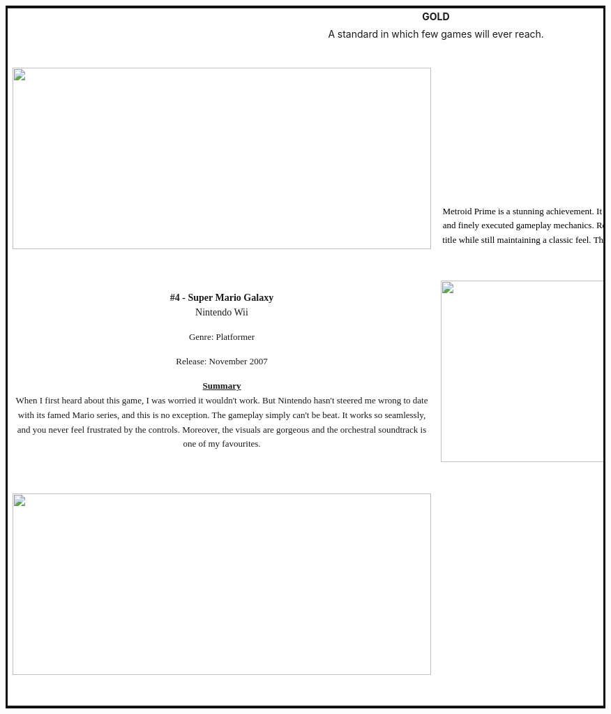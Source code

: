  
<table cellpadding="0" cellspacing="0" style="width: 1280px;" bordercolor="#111111" id="AutoNumber1" align="center" class="style10"> 
  <tr> 
    <td height="19" style="width: 67%;" align="center" class="style12" colspan="2">  
    <strong>GOLD</strong></td> 
  </tr> 
  <tr> 
    <td align="center" class="style21" style="height: 52px;" colspan="2"> 
    A standard in which few games will ever reach.</td> 
  </tr> 
  <tr> 
    <td height="300" align="center" class="style15" style="width: 50%"> 
    <img src="./metroidprime.jpg" width="600" height="260"></td> 
    <td width="50%" height="300" align="center"> 
    <p align="center" >
	&nbsp;</p>
	<p align="center"  class="style13">
	<font face="Verdana"><strong>#5 - Metroid Prime<br>
	</strong><span class="style14">Nintendo GameCube</span></font></p>
	<p align="center" >
	<font face="Verdana" size="2">Genre: Action Adventure</font></p>
	<p align="center" >
	<font face="Verdana" size="2">Release: November 2002</font></p>
	<p align="center" >
	<font face="Verdana" size="2"><u><strong>Summary</strong></u><br>
	</font>
	<span style="color: rgb(0, 0, 0); font-family: Verdana; font-size: small; font-style: normal; font-variant: normal; font-weight: normal; letter-spacing: normal; line-height: normal; orphans: 2; display: inline !important; float: none; ">
	Metroid Prime is a stunning achievement. It is beautifully designed from the 
	ground-up with awe-inspiring visuals and finely executed gameplay mechanics. 
	Retro Studios took this famed series into 3D by creating a revolutionary 
	title while still maintaining a classic feel. The boss battles are 
	tremendous, the music is fitting, and the controls are perfectly laid out.</span></p>
	</td> 
  </tr> 
  <tr> 
    <td height="300" align="center" style="width: 50%"> 
    <p align="center"  class="style13">
	<font face="Verdana"><strong>#4 - Super Mario Galaxy<br>
	</strong><span class="style14">Nintendo Wii</span></font></p>
	<p align="center" >
	<font face="Verdana" size="2">Genre: Platformer</font></p>
	<p align="center" >
	<font face="Verdana" size="2">Release: November 2007</font></p>
	<p align="center" >
	<font face="Verdana" size="2"><u><strong>Summary</strong></u><br>
	<span class="style16">When I first heard about this game, I was worried it 
	wouldn&#39;t work. But Nintendo hasn&#39;t steered me wrong to date with its famed 
	Mario series, and this is no exception. The gameplay simply can&#39;t be beat. 
	It works so seamlessly, and you never feel frustrated by the controls. 
	Moreover, the visuals are gorgeous and the orchestral soundtrack is one of 
	my favourites. </span></font></p>
	</td> 
    <td width="50%" height="300" align="center" class="style15"> 
    <img src="./smg.jpg" width="600" height="260"></td> 
  </tr> 
  <tr> 
    <td height="300" align="center" class="style15" style="width: 50%"> 
    <img src="./terranigma.jpg" width="600" height="260"></td> 
    <td width="50%" height="300" align="center"> 